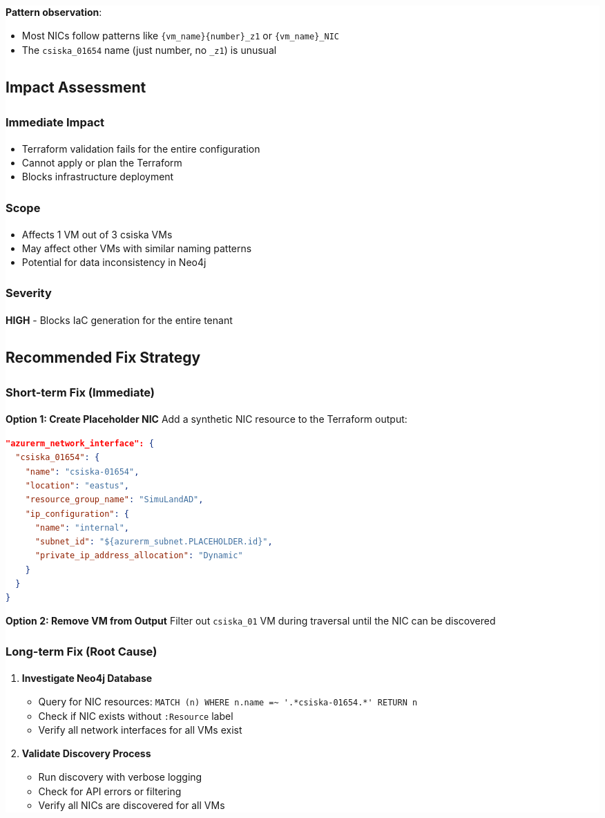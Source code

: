 **Pattern observation**:
- Most NICs follow patterns like `{vm_name}{number}_z1` or `{vm_name}_NIC`
- The `csiska_01654` name (just number, no `_z1`) is unusual

## Impact Assessment

### Immediate Impact
- Terraform validation fails for the entire configuration
- Cannot apply or plan the Terraform
- Blocks infrastructure deployment

### Scope
- Affects 1 VM out of 3 csiska VMs
- May affect other VMs with similar naming patterns
- Potential for data inconsistency in Neo4j

### Severity
**HIGH** - Blocks IaC generation for the entire tenant

## Recommended Fix Strategy

### Short-term Fix (Immediate)

**Option 1: Create Placeholder NIC**
Add a synthetic NIC resource to the Terraform output:
```json
"azurerm_network_interface": {
  "csiska_01654": {
    "name": "csiska-01654",
    "location": "eastus",
    "resource_group_name": "SimuLandAD",
    "ip_configuration": {
      "name": "internal",
      "subnet_id": "${azurerm_subnet.PLACEHOLDER.id}",
      "private_ip_address_allocation": "Dynamic"
    }
  }
}
```

**Option 2: Remove VM from Output**
Filter out `csiska_01` VM during traversal until the NIC can be discovered

### Long-term Fix (Root Cause)

1. **Investigate Neo4j Database**
   - Query for NIC resources: `MATCH (n) WHERE n.name =~ '.*csiska-01654.*' RETURN n`
   - Check if NIC exists without `:Resource` label
   - Verify all network interfaces for all VMs exist

2. **Validate Discovery Process**
   - Run discovery with verbose logging
   - Check for API errors or filtering
   - Verify all NICs are discovered for all VMs
